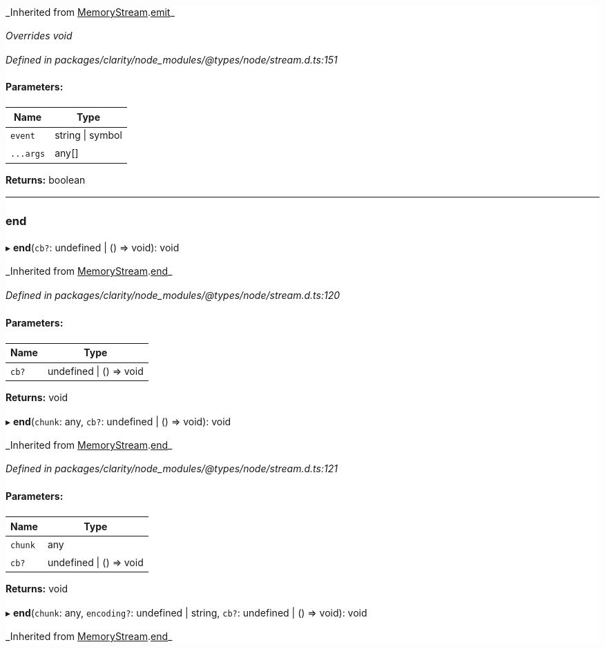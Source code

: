 _Inherited from [MemoryStream](\_packages_clarity_src_utils_streamutil_.memorystream.md).[emit](_packages_clarity_src_utils_streamutil_.memorystream.md#emit)\_

_Overrides void_

_Defined in packages/clarity/node_modules/@types/node/stream.d.ts:151_

#### Parameters:

| Name      | Type             |
| --------- | ---------------- |
| `event`   | string \| symbol |
| `...args` | any[]            |

**Returns:** boolean

---

### end

▸ **end**(`cb?`: undefined \| () => void): void

_Inherited from [MemoryStream](\_packages_clarity_src_utils_streamutil_.memorystream.md).[end](_packages_clarity_src_utils_streamutil_.memorystream.md#end)\_

_Defined in packages/clarity/node_modules/@types/node/stream.d.ts:120_

#### Parameters:

| Name  | Type                    |
| ----- | ----------------------- |
| `cb?` | undefined \| () => void |

**Returns:** void

▸ **end**(`chunk`: any, `cb?`: undefined \| () => void): void

_Inherited from [MemoryStream](\_packages_clarity_src_utils_streamutil_.memorystream.md).[end](_packages_clarity_src_utils_streamutil_.memorystream.md#end)\_

_Defined in packages/clarity/node_modules/@types/node/stream.d.ts:121_

#### Parameters:

| Name    | Type                    |
| ------- | ----------------------- |
| `chunk` | any                     |
| `cb?`   | undefined \| () => void |

**Returns:** void

▸ **end**(`chunk`: any, `encoding?`: undefined \| string, `cb?`: undefined \| () => void): void

_Inherited from [MemoryStream](\_packages_clarity_src_utils_streamutil_.memorystream.md).[end](_packages_clarity_src_utils_streamutil_.memorystream.md#end)\_
